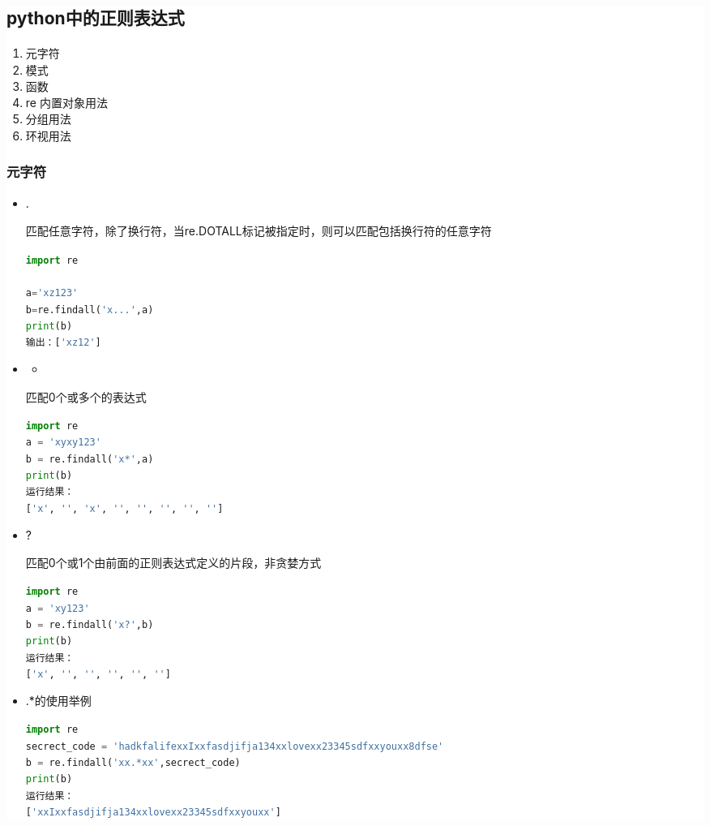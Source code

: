 ## python中的正则表达式

1. 元字符
2. 模式
3. 函数
4. re 内置对象用法
5. 分组用法
6. 环视用法

### 元字符

- .

  匹配任意字符，除了换行符，当re.DOTALL标记被指定时，则可以匹配包括换行符的任意字符

  ```python
  import re
  
  a='xz123'
  b=re.findall('x...',a)
  print(b)
  输出：['xz12']
  ```

- *

  匹配0个或多个的表达式

  ```python
  import re
  a = 'xyxy123'
  b = re.findall('x*',a)
  print(b)
  运行结果：
  ['x', '', 'x', '', '', '', '', '']
  ```

- ?

  匹配0个或1个由前面的正则表达式定义的片段，非贪婪方式

  ```python
  import re
  a = 'xy123'
  b = re.findall('x?',b)
  print(b)
  运行结果：
  ['x', '', '', '', '', '']
  ```

- .*的使用举例

  ```python
  import re
  secrect_code = 'hadkfalifexxIxxfasdjifja134xxlovexx23345sdfxxyouxx8dfse'
  b = re.findall('xx.*xx',secrect_code)
  print(b)
  运行结果：
  ['xxIxxfasdjifja134xxlovexx23345sdfxxyouxx']
  ```

